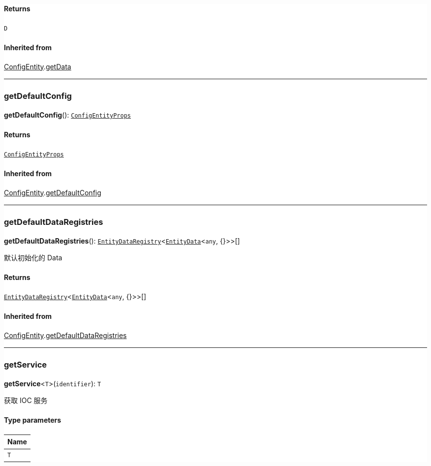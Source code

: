 #### Returns

`D`

#### Inherited from

[ConfigEntity](/auto-docs/core/classes/ConfigEntity.md).[getData](/auto-docs/core/classes/ConfigEntity.md#getdata)

***

### getDefaultConfig

**getDefaultConfig**(): [`ConfigEntityProps`](/auto-docs/core/interfaces/ConfigEntityProps.md)

#### Returns

[`ConfigEntityProps`](/auto-docs/core/interfaces/ConfigEntityProps.md)

#### Inherited from

[ConfigEntity](/auto-docs/core/classes/ConfigEntity.md).[getDefaultConfig](/auto-docs/core/classes/ConfigEntity.md#getdefaultconfig)

***

### getDefaultDataRegistries

**getDefaultDataRegistries**(): [`EntityDataRegistry`](/auto-docs/core/interfaces/EntityDataRegistry.md)<[`EntityData`](/auto-docs/core/classes/EntityData.md)<`any`, {}>>\[]

默认初始化的 Data

#### Returns

[`EntityDataRegistry`](/auto-docs/core/interfaces/EntityDataRegistry.md)<[`EntityData`](/auto-docs/core/classes/EntityData.md)<`any`, {}>>\[]

#### Inherited from

[ConfigEntity](/auto-docs/core/classes/ConfigEntity.md).[getDefaultDataRegistries](/auto-docs/core/classes/ConfigEntity.md#getdefaultdataregistries)

***

### getService

**getService**<`T`>(`identifier`): `T`

获取 IOC 服务

#### Type parameters

| Name |
| :------ |
| `T` |
